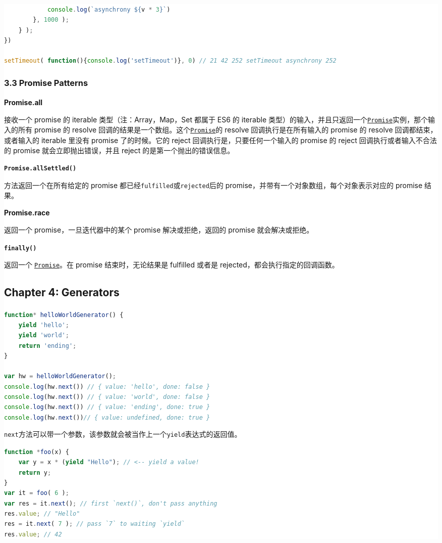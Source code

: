 ```js
            console.log(`asynchrony ${v * 3}`)
        }, 1000 );
    } );
})

setTimeout( function(){console.log('setTimeout')}, 0) // 21 42 252 setTimeout asynchrony 252
```

### 3.3 Promise Patterns

**Promise.all**

接收一个 promise 的 iterable 类型（注：Array，Map，Set 都属于 ES6 的 iterable 类型）的输入，并且只返回一个[`Promise`](https://developer.mozilla.org/zh-CN/docs/Web/JavaScript/Reference/Global_Objects/Promise)实例，那个输入的所有 promise 的 resolve 回调的结果是一个数组。这个[`Promise`](https://developer.mozilla.org/zh-CN/docs/Web/JavaScript/Reference/Global_Objects/Promise)的 resolve 回调执行是在所有输入的 promise 的 resolve 回调都结束，或者输入的 iterable 里没有 promise 了的时候。它的 reject 回调执行是，只要任何一个输入的 promise 的 reject 回调执行或者输入不合法的 promise 就会立即抛出错误，并且 reject 的是第一个抛出的错误信息。

 **`Promise.allSettled()`** 

方法返回一个在所有给定的 promise 都已经`fulfilled`或`rejected`后的 promise，并带有一个对象数组，每个对象表示对应的 promise 结果。

**Promise.race**

返回一个 promise，一旦迭代器中的某个 promise 解决或拒绝，返回的 promise 就会解决或拒绝。

**`finally()`** 

返回一个 [`Promise`](https://developer.mozilla.org/zh-CN/docs/Web/JavaScript/Reference/Global_Objects/Promise)。在 promise 结束时，无论结果是 fulfilled 或者是 rejected，都会执行指定的回调函数。

## Chapter 4: Generators

```js
function* helloWorldGenerator() {
    yield 'hello';
    yield 'world';
    return 'ending';
}

var hw = helloWorldGenerator();
console.log(hw.next()) // { value: 'hello', done: false }
console.log(hw.next()) // { value: 'world', done: false }
console.log(hw.next()) // { value: 'ending', done: true }
console.log(hw.next())// { value: undefined, done: true }
```

`next`方法可以带一个参数，该参数就会被当作上一个`yield`表达式的返回值。

```js
function *foo(x) {
	var y = x * (yield "Hello"); // <-- yield a value!
	return y;
}
var it = foo( 6 );
var res = it.next(); // first `next()`, don't pass anything
res.value; // "Hello"
res = it.next( 7 ); // pass `7` to waiting `yield`
res.value; // 42
```
